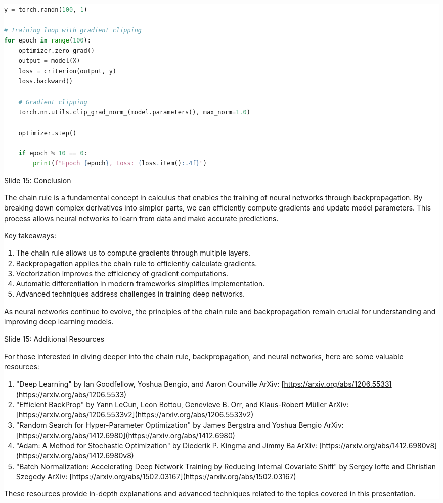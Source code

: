 ```python
y = torch.randn(100, 1)

# Training loop with gradient clipping
for epoch in range(100):
    optimizer.zero_grad()
    output = model(X)
    loss = criterion(output, y)
    loss.backward()
    
    # Gradient clipping
    torch.nn.utils.clip_grad_norm_(model.parameters(), max_norm=1.0)
    
    optimizer.step()
    
    if epoch % 10 == 0:
        print(f"Epoch {epoch}, Loss: {loss.item():.4f}")
```

Slide 15: Conclusion

The chain rule is a fundamental concept in calculus that enables the training of neural networks through backpropagation. By breaking down complex derivatives into simpler parts, we can efficiently compute gradients and update model parameters. This process allows neural networks to learn from data and make accurate predictions.

Key takeaways:

1. The chain rule allows us to compute gradients through multiple layers.
2. Backpropagation applies the chain rule to efficiently calculate gradients.
3. Vectorization improves the efficiency of gradient computations.
4. Automatic differentiation in modern frameworks simplifies implementation.
5. Advanced techniques address challenges in training deep networks.

As neural networks continue to evolve, the principles of the chain rule and backpropagation remain crucial for understanding and improving deep learning models.

Slide 15: Additional Resources

For those interested in diving deeper into the chain rule, backpropagation, and neural networks, here are some valuable resources:

1. "Deep Learning" by Ian Goodfellow, Yoshua Bengio, and Aaron Courville ArXiv: [https://arxiv.org/abs/1206.5533](https://arxiv.org/abs/1206.5533)
2. "Efficient BackProp" by Yann LeCun, Leon Bottou, Genevieve B. Orr, and Klaus-Robert Müller ArXiv: [https://arxiv.org/abs/1206.5533v2](https://arxiv.org/abs/1206.5533v2)
3. "Random Search for Hyper-Parameter Optimization" by James Bergstra and Yoshua Bengio ArXiv: [https://arxiv.org/abs/1412.6980](https://arxiv.org/abs/1412.6980)
4. "Adam: A Method for Stochastic Optimization" by Diederik P. Kingma and Jimmy Ba ArXiv: [https://arxiv.org/abs/1412.6980v8](https://arxiv.org/abs/1412.6980v8)
5. "Batch Normalization: Accelerating Deep Network Training by Reducing Internal Covariate Shift" by Sergey Ioffe and Christian Szegedy ArXiv: [https://arxiv.org/abs/1502.03167](https://arxiv.org/abs/1502.03167)

These resources provide in-depth explanations and advanced techniques related to the topics covered in this presentation.

